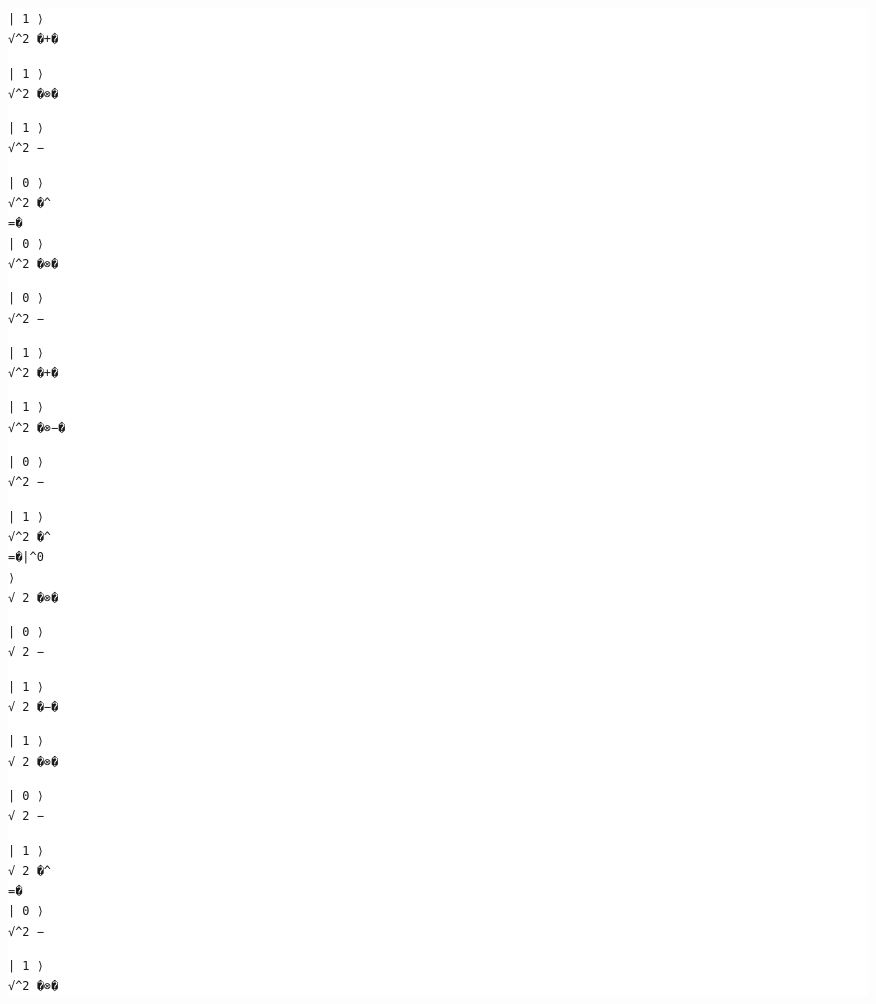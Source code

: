 ```
```
```
| 1 ⟩
√^2 �+�
```
```
| 1 ⟩
√^2 �⊗�
```
```
| 1 ⟩
√^2 −
```
```
| 0 ⟩
√^2 �^
=�
| 0 ⟩
√^2 �⊗�
```
```
| 0 ⟩
√^2 −
```
```
| 1 ⟩
√^2 �+�
```
```
| 1 ⟩
√^2 �⊗−�
```
```
| 0 ⟩
√^2 −
```
```
| 1 ⟩
√^2 �^
=�|^0
⟩
√ 2 �⊗�
```
```
| 0 ⟩
√ 2 −
```
```
| 1 ⟩
√ 2 �−�
```
```
| 1 ⟩
√ 2 �⊗�
```
```
| 0 ⟩
√ 2 −
```
```
| 1 ⟩
√ 2 �^
=�
| 0 ⟩
√^2 −
```
```
| 1 ⟩
√^2 �⊗�
```
